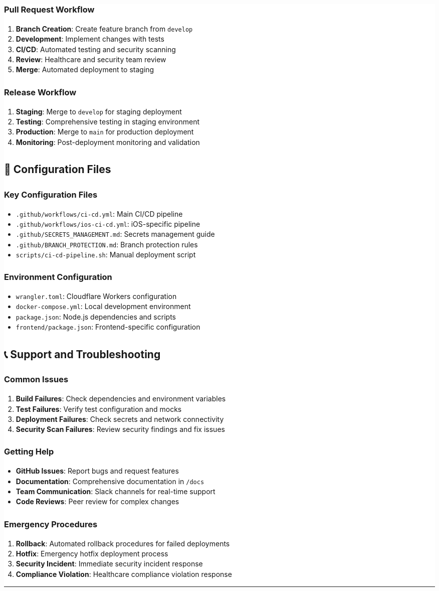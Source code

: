 ### Pull Request Workflow
1. **Branch Creation**: Create feature branch from `develop`
2. **Development**: Implement changes with tests
3. **CI/CD**: Automated testing and security scanning
4. **Review**: Healthcare and security team review
5. **Merge**: Automated deployment to staging

### Release Workflow
1. **Staging**: Merge to `develop` for staging deployment
2. **Testing**: Comprehensive testing in staging environment
3. **Production**: Merge to `main` for production deployment
4. **Monitoring**: Post-deployment monitoring and validation

## 🔧 Configuration Files

### Key Configuration Files
- `.github/workflows/ci-cd.yml`: Main CI/CD pipeline
- `.github/workflows/ios-ci-cd.yml`: iOS-specific pipeline
- `.github/SECRETS_MANAGEMENT.md`: Secrets management guide
- `.github/BRANCH_PROTECTION.md`: Branch protection rules
- `scripts/ci-cd-pipeline.sh`: Manual deployment script

### Environment Configuration
- `wrangler.toml`: Cloudflare Workers configuration
- `docker-compose.yml`: Local development environment
- `package.json`: Node.js dependencies and scripts
- `frontend/package.json`: Frontend-specific configuration

## 📞 Support and Troubleshooting

### Common Issues
1. **Build Failures**: Check dependencies and environment variables
2. **Test Failures**: Verify test configuration and mocks
3. **Deployment Failures**: Check secrets and network connectivity
4. **Security Scan Failures**: Review security findings and fix issues

### Getting Help
- **GitHub Issues**: Report bugs and request features
- **Documentation**: Comprehensive documentation in `/docs`
- **Team Communication**: Slack channels for real-time support
- **Code Reviews**: Peer review for complex changes

### Emergency Procedures
1. **Rollback**: Automated rollback procedures for failed deployments
2. **Hotfix**: Emergency hotfix deployment process
3. **Security Incident**: Immediate security incident response
4. **Compliance Violation**: Healthcare compliance violation response

---